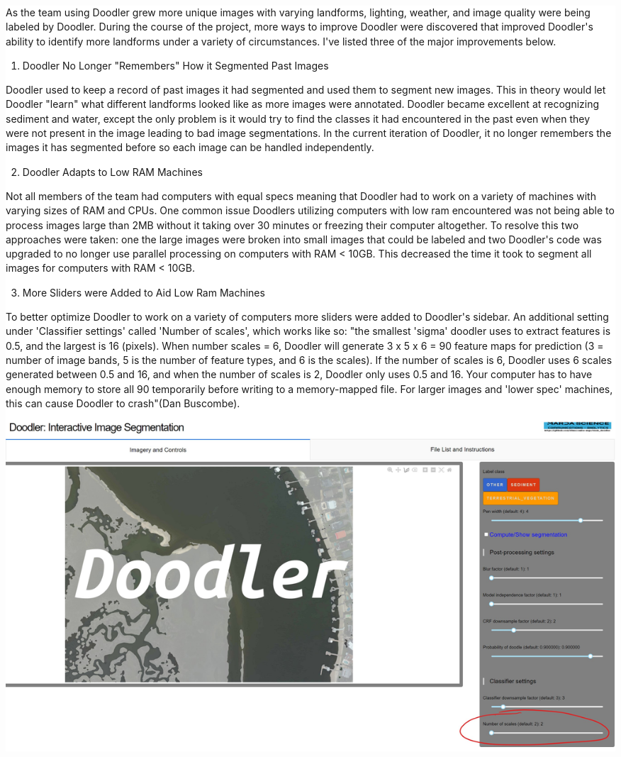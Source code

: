 As the team using Doodler grew more unique images with varying landforms, lighting, weather, and image quality were being labeled by Doodler. During the course of the project, more ways to improve Doodler were discovered that improved Doodler's ability to identify more landforms under a variety of circumstances. I've listed three of the major improvements below.

1. Doodler No Longer "Remembers" How it Segmented Past Images

Doodler used to keep a record of past images it had segmented and used them to segment new images. This in theory would let Doodler "learn" what different landforms looked like as more images were annotated. Doodler became excellent at recognizing sediment and water, except the only problem is it would try to find the classes it had encountered in the past even when they were not present in the image leading to bad image segmentations. In the current iteration of Doodler, it no longer remembers the images it has segmented before so each image can be handled independently.

2. Doodler Adapts to Low RAM Machines

Not all members of the team had computers with equal specs meaning that Doodler had to work on a variety of machines with varying sizes of RAM and CPUs. One common issue Doodlers utilizing computers with low ram encountered was not being able to process images large than 2MB without it taking over 30 minutes or freezing their computer altogether. To resolve this two approaches were taken: one the large images were broken into small images that could be labeled and two Doodler's code was upgraded to no longer use parallel processing on computers with RAM < 10GB. This decreased the time it took to segment all images for computers with RAM < 10GB.

3. More Sliders were Added to Aid Low Ram Machines

To better optimize Doodler to work on a variety of computers more sliders were added to Doodler's sidebar. An additional setting under 'Classifier settings' called 'Number of scales', which works like so: "the smallest 'sigma' doodler uses to extract features is 0.5, and the largest is 16 (pixels). When number scales = 6, Doodler will generate 3 x 5 x 6 = 90 feature maps for prediction (3 = number of image bands, 5 is the number of feature types, and 6 is the scales). If the number of scales is 6, Doodler uses 6 scales generated between 0.5 and 16, and when the number of scales is 2, Doodler only uses 0.5 and 16. Your computer has to have enough memory to store all 90 temporarily before writing to a memory-mapped file. For larger images and 'lower spec' machines, this can cause Doodler to crash"(Dan Buscombe).

![Image](../static/img/DoodlerProjectBlog/numberScalesScreenshot.jpg)

